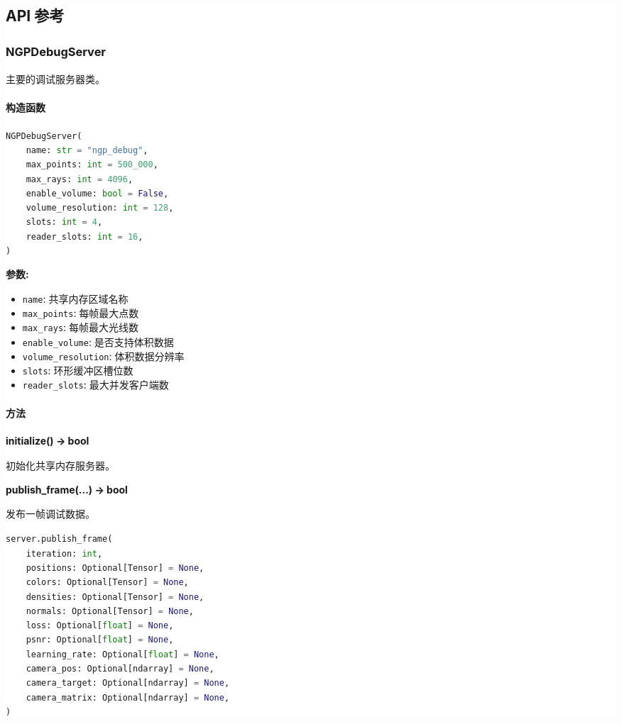 ## API 参考

### NGPDebugServer

主要的调试服务器类。

#### 构造函数

```python
NGPDebugServer(
    name: str = "ngp_debug",
    max_points: int = 500_000,
    max_rays: int = 4096,
    enable_volume: bool = False,
    volume_resolution: int = 128,
    slots: int = 4,
    reader_slots: int = 16,
)
```

**参数:**
- `name`: 共享内存区域名称
- `max_points`: 每帧最大点数
- `max_rays`: 每帧最大光线数
- `enable_volume`: 是否支持体积数据
- `volume_resolution`: 体积数据分辨率
- `slots`: 环形缓冲区槽位数
- `reader_slots`: 最大并发客户端数

#### 方法

**initialize() -> bool**

初始化共享内存服务器。

**publish_frame(...) -> bool**

发布一帧调试数据。

```python
server.publish_frame(
    iteration: int,
    positions: Optional[Tensor] = None,
    colors: Optional[Tensor] = None,
    densities: Optional[Tensor] = None,
    normals: Optional[Tensor] = None,
    loss: Optional[float] = None,
    psnr: Optional[float] = None,
    learning_rate: Optional[float] = None,
    camera_pos: Optional[ndarray] = None,
    camera_target: Optional[ndarray] = None,
    camera_matrix: Optional[ndarray] = None,
)
```
